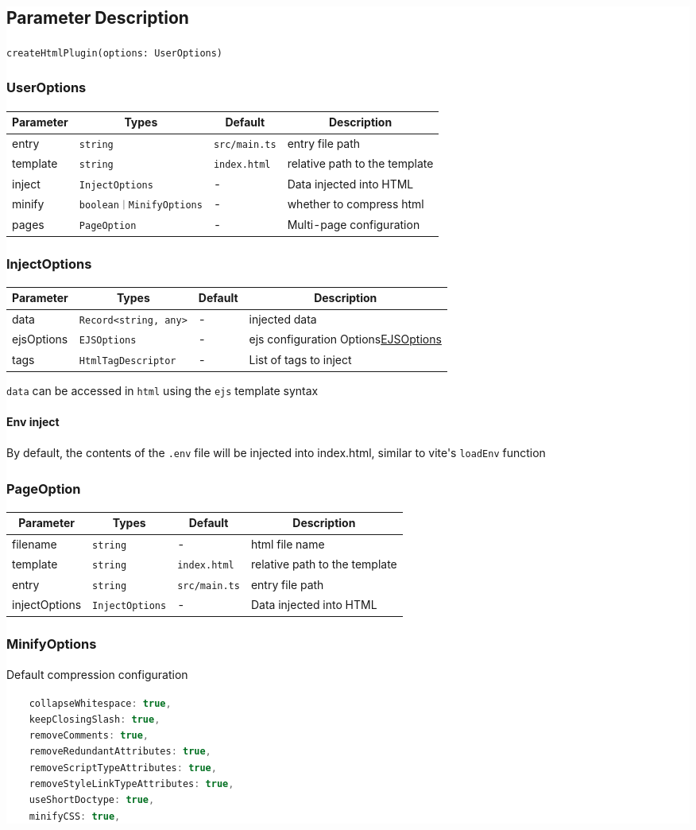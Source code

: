 ## Parameter Description

`createHtmlPlugin(options: UserOptions)`

### UserOptions

| Parameter | Types                    | Default       | Description                   |
| --------- | ------------------------ | ------------- | ----------------------------- |
| entry     | `string`                 | `src/main.ts` | entry file path               |
| template  | `string`                 | `index.html`  | relative path to the template |
| inject    | `InjectOptions`          | -             | Data injected into HTML       |
| minify    | `boolean｜MinifyOptions` | -             | whether to compress html      |
| pages     | `PageOption`             | -             | Multi-page configuration      |

### InjectOptions

| Parameter  | Types                 | Default | Description                                                               |
| ---------- | --------------------- | ------- | ------------------------------------------------------------------------- |
| data       | `Record<string, any>` | -       | injected data                                                             |
| ejsOptions | `EJSOptions`          | -       | ejs configuration Options[EJSOptions](https://github.com/mde/ejs#options) |
| tags       | `HtmlTagDescriptor`   | -       | List of tags to inject                                                    |

`data` can be accessed in `html` using the `ejs` template syntax

#### Env inject

By default, the contents of the `.env` file will be injected into index.html, similar to vite's `loadEnv` function

### PageOption

| Parameter     | Types           | Default       | Description                   |
| ------------- | --------------- | ------------- | ----------------------------- |
| filename      | `string`        | -             | html file name                |
| template      | `string`        | `index.html`  | relative path to the template |
| entry         | `string`        | `src/main.ts` | entry file path               |
| injectOptions | `InjectOptions` | -             | Data injected into HTML       |

### MinifyOptions

Default compression configuration

```ts
    collapseWhitespace: true,
    keepClosingSlash: true,
    removeComments: true,
    removeRedundantAttributes: true,
    removeScriptTypeAttributes: true,
    removeStyleLinkTypeAttributes: true,
    useShortDoctype: true,
    minifyCSS: true,
```
